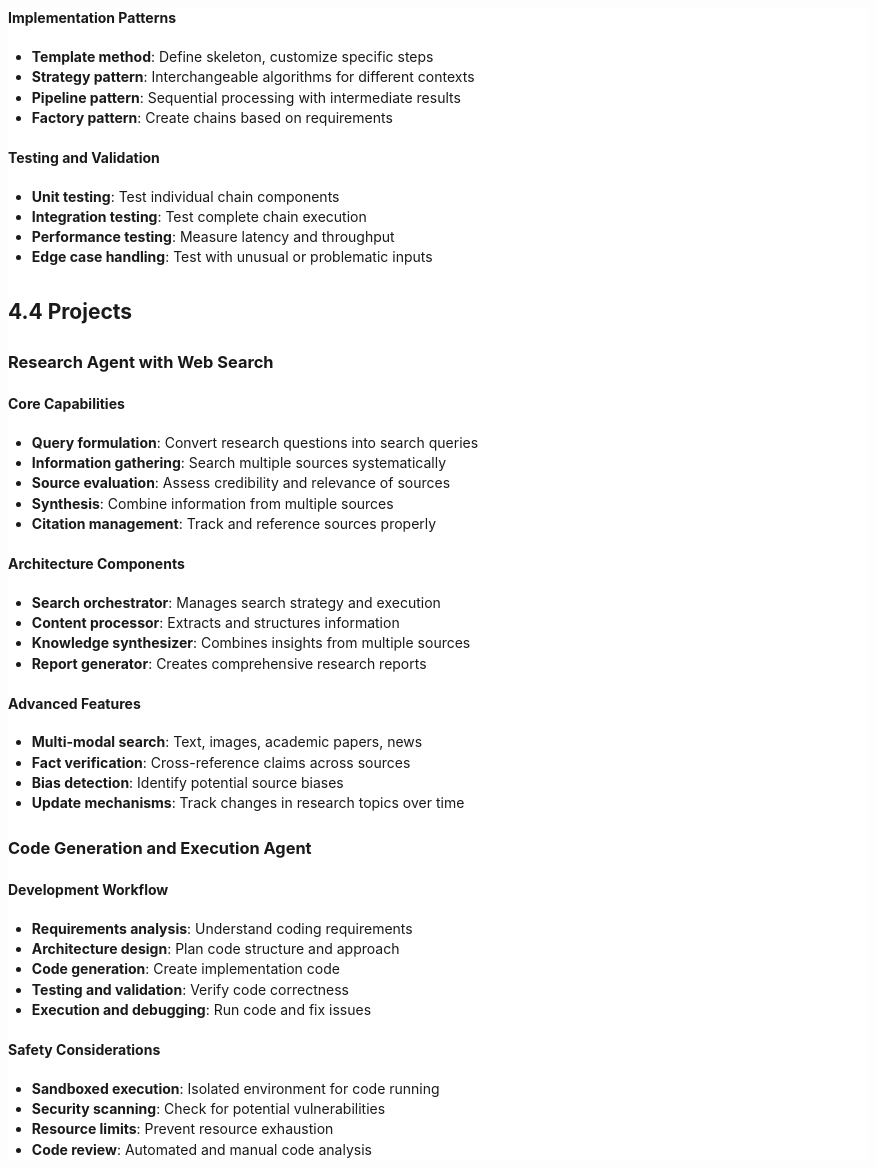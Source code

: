 #### Implementation Patterns
- **Template method**: Define skeleton, customize specific steps
- **Strategy pattern**: Interchangeable algorithms for different contexts
- **Pipeline pattern**: Sequential processing with intermediate results
- **Factory pattern**: Create chains based on requirements

#### Testing and Validation
- **Unit testing**: Test individual chain components
- **Integration testing**: Test complete chain execution
- **Performance testing**: Measure latency and throughput
- **Edge case handling**: Test with unusual or problematic inputs

## 4.4 Projects

### Research Agent with Web Search

#### Core Capabilities
- **Query formulation**: Convert research questions into search queries
- **Information gathering**: Search multiple sources systematically
- **Source evaluation**: Assess credibility and relevance of sources
- **Synthesis**: Combine information from multiple sources
- **Citation management**: Track and reference sources properly

#### Architecture Components
- **Search orchestrator**: Manages search strategy and execution
- **Content processor**: Extracts and structures information
- **Knowledge synthesizer**: Combines insights from multiple sources
- **Report generator**: Creates comprehensive research reports

#### Advanced Features
- **Multi-modal search**: Text, images, academic papers, news
- **Fact verification**: Cross-reference claims across sources
- **Bias detection**: Identify potential source biases
- **Update mechanisms**: Track changes in research topics over time

### Code Generation and Execution Agent

#### Development Workflow
- **Requirements analysis**: Understand coding requirements
- **Architecture design**: Plan code structure and approach
- **Code generation**: Create implementation code
- **Testing and validation**: Verify code correctness
- **Execution and debugging**: Run code and fix issues

#### Safety Considerations
- **Sandboxed execution**: Isolated environment for code running
- **Security scanning**: Check for potential vulnerabilities
- **Resource limits**: Prevent resource exhaustion
- **Code review**: Automated and manual code analysis

